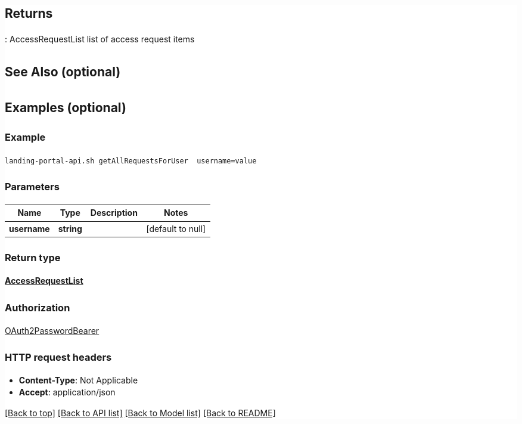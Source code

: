 Returns
-------
 : AccessRequestList
    list of access request items

See Also (optional)
--------

Examples (optional)
--------

### Example

```bash
landing-portal-api.sh getAllRequestsForUser  username=value
```

### Parameters


Name | Type | Description  | Notes
------------- | ------------- | ------------- | -------------
 **username** | **string** |  | [default to null]

### Return type

[**AccessRequestList**](AccessRequestList.md)

### Authorization

[OAuth2PasswordBearer](../README.md#OAuth2PasswordBearer)

### HTTP request headers

- **Content-Type**: Not Applicable
- **Accept**: application/json

[[Back to top]](#) [[Back to API list]](../README.md#documentation-for-api-endpoints) [[Back to Model list]](../README.md#documentation-for-models) [[Back to README]](../README.md)

